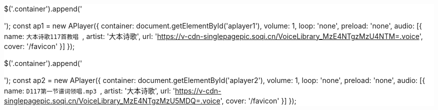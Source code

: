 $('.container').append('<div id=aplayer1></div>');
    const ap1 = new APlayer({
        container: document.getElementById('aplayer1'),
        volume: 1,
        loop: 'none',
        preload: 'none',
        audio: [{
            name: `大本诗歌117首教唱
`,
            artist: '大本诗歌',
            url: 'https://v-cdn-singlepagepic.soqi.cn/VoiceLibrary_MzE4NTgzMzU4NTM=.voice',
            cover: '/favicon'
        }]
    });
    
$('.container').append('<div id=aplayer2></div>');
    const ap2 = new APlayer({
        container: document.getElementById('aplayer2'),
        volume: 1,
        loop: 'none',
        preload: 'none',
        audio: [{
            name: `D117第一节谱词领唱.mp3
`,
            artist: '大本诗歌',
            url: 'https://v-cdn-singlepagepic.soqi.cn/VoiceLibrary_MzE4NTgzMzU5MDQ=.voice',
            cover: '/favicon'
        }]
    });
    
</script>

